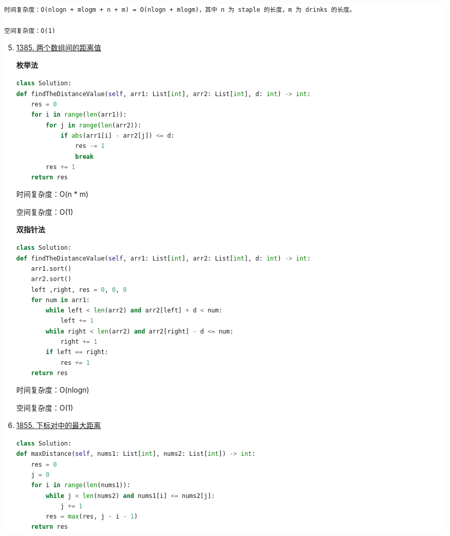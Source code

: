     时间复杂度：O(nlogn + mlogm + n + m) = O(nlogn + mlogm)，其中 n 为 staple 的长度，m 为 drinks 的长度。

    空间复杂度：O(1)

5. [1385. 两个数组间的距离值](https://leetcode.cn/problems/find-the-distance-value-between-two-arrays/description/)

    **枚举法**

    ```py
    class Solution:
    def findTheDistanceValue(self, arr1: List[int], arr2: List[int], d: int) -> int:
        res = 0
        for i in range(len(arr1)):
            for j in range(len(arr2)):
                if abs(arr1[i] - arr2[j]) <= d:
                    res -= 1
                    break
            res += 1
        return res
    ```

    时间复杂度：O(n * m)

    空间复杂度：O(1)

    **双指针法**

    ```py
    class Solution:
    def findTheDistanceValue(self, arr1: List[int], arr2: List[int], d: int) -> int:
        arr1.sort()
        arr2.sort()
        left ,right, res = 0, 0, 0
        for num in arr1:
            while left < len(arr2) and arr2[left] + d < num:
                left += 1
            while right < len(arr2) and arr2[right] - d <= num:
                right += 1
            if left == right:
                res += 1
        return res
    ```

    时间复杂度：O(nlogn)

    空间复杂度：O(1)

6. [1855. 下标对中的最大距离](https://leetcode.cn/problems/maximum-distance-between-a-pair-of-values/description/)

    ```py
    class Solution:
    def maxDistance(self, nums1: List[int], nums2: List[int]) -> int:
        res = 0
        j = 0
        for i in range(len(nums1)):
            while j < len(nums2) and nums1[i] <= nums2[j]:
                j += 1
            res = max(res, j - i - 1)
        return res
    ```
